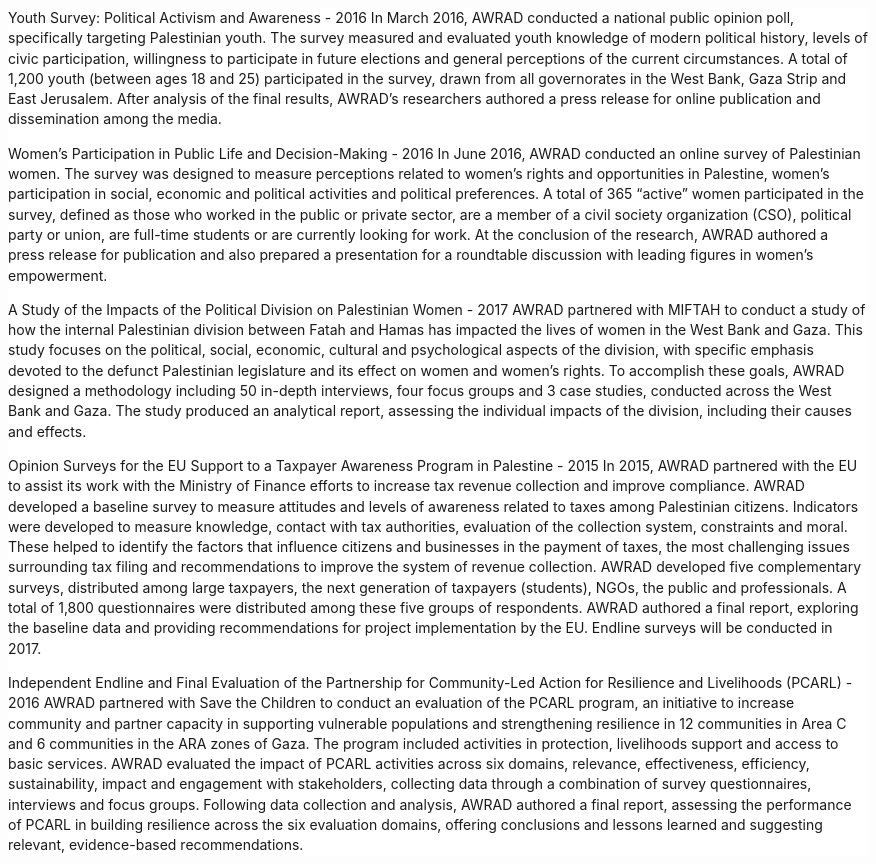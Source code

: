 Youth Survey: Political Activism and Awareness - 2016
In March 2016, AWRAD conducted a national public opinion poll, specifically targeting Palestinian youth. The survey measured and evaluated youth knowledge of modern political history, levels of civic participation, willingness to participate in future elections and general perceptions of the current circumstances. A total of 1,200 youth (between ages 18 and 25) participated in the survey, drawn from all governorates in the West Bank, Gaza Strip and East Jerusalem. After analysis of the final results, AWRAD’s researchers authored a press release for online publication and dissemination among the media.

Women’s Participation in Public Life and Decision-Making - 2016
In June 2016, AWRAD conducted an online survey of Palestinian women. The survey was designed to measure perceptions related to women’s rights and opportunities in Palestine, women’s participation in social, economic and political activities and political preferences. A total of 365 “active” women participated in the survey, defined as those who worked in the public or private sector, are a member of a civil society organization (CSO), political party or union, are full-time students or are currently looking for work. At the conclusion of the research, AWRAD authored a press release for publication and also prepared a presentation for a roundtable discussion with leading figures in women’s empowerment.

A Study of the Impacts of the Political Division on Palestinian Women - 2017
AWRAD partnered with MIFTAH to conduct a study of how the internal Palestinian division between Fatah and Hamas has impacted the lives of women in the West Bank and Gaza. This study focuses on the political, social, economic, cultural and psychological aspects of the division, with specific emphasis devoted to the defunct Palestinian legislature and its effect on women and women’s rights. To accomplish these goals, AWRAD designed a methodology including 50 in-depth interviews, four focus groups and 3 case studies, conducted across the West Bank and Gaza. The study produced an analytical report, assessing the individual impacts of the division, including their causes and effects.

Opinion Surveys for the EU Support to a Taxpayer Awareness Program in Palestine - 2015
In 2015, AWRAD partnered with the EU to assist its work with the Ministry of Finance efforts to increase tax revenue collection and improve compliance. AWRAD developed a baseline survey to measure attitudes and levels of awareness related to taxes among Palestinian citizens. Indicators were developed to measure knowledge, contact with tax authorities, evaluation of the collection system, constraints and moral. These helped to identify the factors that influence citizens and businesses in the payment of taxes, the most challenging issues surrounding tax filing and recommendations to improve the system of revenue collection. AWRAD developed five complementary surveys, distributed among large taxpayers, the next generation of taxpayers (students), NGOs, the public and professionals. A total of 1,800 questionnaires were distributed among these five groups of respondents. AWRAD authored a final report, exploring the baseline data and providing recommendations for project implementation by the EU. Endline surveys will be conducted in 2017.

Independent Endline and Final Evaluation of the Partnership for Community-Led Action for Resilience and Livelihoods (PCARL) - 2016
AWRAD partnered with Save the Children to conduct an evaluation of the PCARL program, an initiative to increase community and partner capacity in supporting vulnerable populations and strengthening resilience in 12 communities in Area C and 6 communities in the ARA zones of Gaza.  The program included activities in protection, livelihoods support and access to basic services. AWRAD evaluated the impact of PCARL activities across six domains, relevance, effectiveness, efficiency, sustainability, impact and engagement with stakeholders, collecting data through a combination of survey questionnaires, interviews and focus groups. Following data collection and analysis, AWRAD authored a final report, assessing the performance of PCARL in building resilience across the six evaluation domains, offering conclusions and lessons learned and suggesting relevant, evidence-based recommendations.
